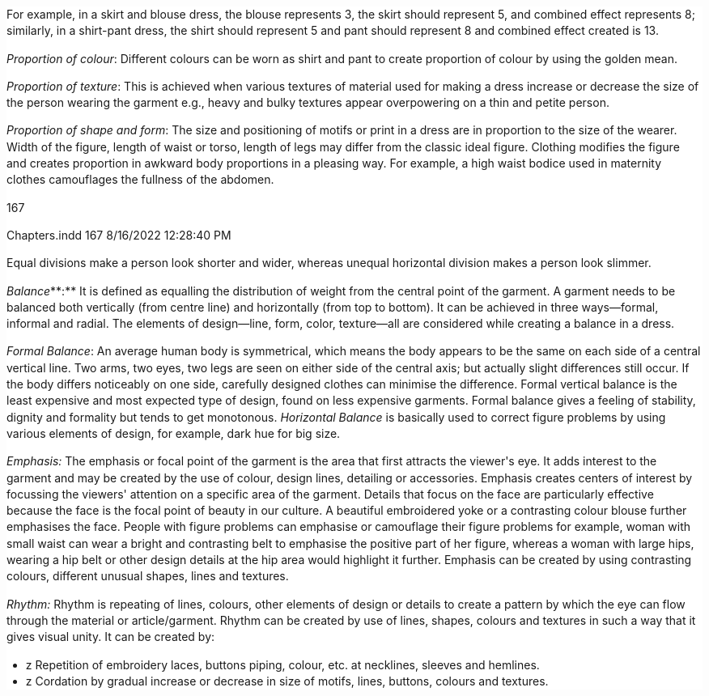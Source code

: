 For example, in a skirt and blouse dress, the blouse represents 3, the skirt should represent 5, and combined effect represents 8; similarly, in a shirt-pant dress, the shirt should represent 5 and pant should represent 8 and combined effect created is 13.

*Proportion of colour*: Different colours can be worn as shirt and pant to create proportion of colour by using the golden mean.

*Proportion of texture*: This is achieved when various textures of material used for making a dress increase or decrease the size of the person wearing the garment e.g., heavy and bulky textures appear overpowering on a thin and petite person.

*Proportion of shape and form*: The size and positioning of motifs or print in a dress are in proportion to the size of the wearer. Width of the figure, length of waist or torso, length of legs may differ from the classic ideal figure. Clothing modifies the figure and creates proportion in awkward body proportions in a pleasing way. For example, a high waist bodice used in maternity clothes camouflages the fullness of the abdomen.

167

Chapters.indd 167 8/16/2022 12:28:40 PM

Equal divisions make a person look shorter and wider, whereas unequal horizontal division makes a person look slimmer.

*Balance***:** It is defined as equalling the distribution of weight from the central point of the garment. A garment needs to be balanced both vertically (from centre line) and horizontally (from top to bottom). It can be achieved in three ways—formal, informal and radial. The elements of design—line, form, color, texture—all are considered while creating a balance in a dress.

*Formal Balance*: An average human body is symmetrical, which means the body appears to be the same on each side of a central vertical line. Two arms, two eyes, two legs are seen on either side of the central axis; but actually slight differences still occur. If the body differs noticeably on one side, carefully designed clothes can minimise the difference. Formal vertical balance is the least expensive and most expected type of design, found on less expensive garments. Formal balance gives a feeling of stability, dignity and formality but tends to get monotonous. *Horizontal Balance* is basically used to correct figure problems by using various elements of design, for example, dark hue for big size.

*Emphasis:* The emphasis or focal point of the garment is the area that first attracts the viewer's eye. It adds interest to the garment and may be created by the use of colour, design lines, detailing or accessories. Emphasis creates centers of interest by focussing the viewers' attention on a specific area of the garment. Details that focus on the face are particularly effective because the face is the focal point of beauty in our culture. A beautiful embroidered yoke or a contrasting colour blouse further emphasises the face. People with figure problems can emphasise or camouflage their figure problems for example, woman with small waist can wear a bright and contrasting belt to emphasise the positive part of her figure, whereas a woman with large hips, wearing a hip belt or other design details at the hip area would highlight it further. Emphasis can be created by using contrasting colours, different unusual shapes, lines and textures.

*Rhythm:* Rhythm is repeating of lines, colours, other elements of design or details to create a pattern by which the eye can flow through the material or article/garment. Rhythm can be created by use of lines, shapes, colours and textures in such a way that it gives visual unity. It can be created by:

- z Repetition of embroidery laces, buttons piping, colour, etc. at necklines, sleeves and hemlines.
- z Cordation by gradual increase or decrease in size of motifs, lines, buttons, colours and textures.
